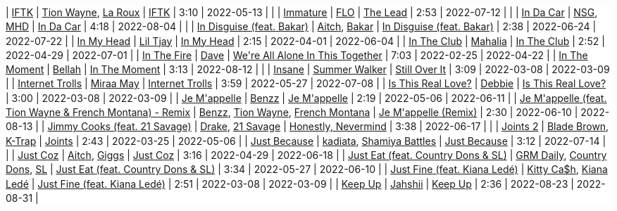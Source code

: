 | [IFTK](https://open.spotify.com/track/7e1WjNmwjzNsbQeg2CGlgF) | [Tion Wayne](https://open.spotify.com/artist/7b79bQFziJFedJb75k6hFt), [La Roux](https://open.spotify.com/artist/3K2zB87GZv1krx031en5VA) | [IFTK](https://open.spotify.com/album/6UtuXgjAgX8C06C0FbdlCG) | 3:10 | 2022-05-13 |  |
| [Immature](https://open.spotify.com/track/2AB3ZBErbY5P9PXIrTFAb9) | [FLO](https://open.spotify.com/artist/0s4kXsjYeH0S1xRyVGN4NO) | [The Lead](https://open.spotify.com/album/04wFsn459A8leDKrydRK56) | 2:53 | 2022-07-12 |  |
| [In Da Car](https://open.spotify.com/track/3UOg91DTKgZuWsYsV1Zn13) | [NSG](https://open.spotify.com/artist/31Ua7zSTJxegjyd49ujbSA), [MHD](https://open.spotify.com/artist/4WnAHZz1pgl8hus8hidIRV) | [In Da Car](https://open.spotify.com/album/1DvFMj5C6pMKt0pebSlWhv) | 4:18 | 2022-08-04 |  |
| [In Disguise \(feat\. Bakar\)](https://open.spotify.com/track/664xNHBYkCWIkIWXuop9lc) | [Aitch](https://open.spotify.com/artist/2PJEagPIxaBugeMjIyKVXF), [Bakar](https://open.spotify.com/artist/3K2Srho6NCF3o9MswGR76H) | [In Disguise \(feat\. Bakar\)](https://open.spotify.com/album/23u0FuhV3UGHXvMWD2h5ms) | 2:38 | 2022-06-24 | 2022-07-22 |
| [In My Head](https://open.spotify.com/track/1HvTxgCj0mTzQlEo0zLvFb) | [Lil Tjay](https://open.spotify.com/artist/6jGMq4yGs7aQzuGsMgVgZR) | [In My Head](https://open.spotify.com/album/5pK7kqzGXSY7xoLMhfHlql) | 2:15 | 2022-04-01 | 2022-06-04 |
| [In The Club](https://open.spotify.com/track/1MRvZ3PMsd86Kul6xINAze) | [Mahalia](https://open.spotify.com/artist/16rCzZOMQX7P8Kmn5YKexI) | [In The Club](https://open.spotify.com/album/5KWKFjOuDQ0W7KUimRclNs) | 2:52 | 2022-04-29 | 2022-07-01 |
| [In The Fire](https://open.spotify.com/track/3mtaSob1BQO4HMSA8lWKRt) | [Dave](https://open.spotify.com/artist/6Ip8FS7vWT1uKkJSweANQK) | [We're All Alone In This Together](https://open.spotify.com/album/6HwzIlrCDq3WF9vMq8meqG) | 7:03 | 2022-02-25 | 2022-04-22 |
| [In The Moment](https://open.spotify.com/track/5T7CQ8uxqtIEzZ47zUBnz0) | [Bellah](https://open.spotify.com/artist/6UZk0TOb0uZ1JWa3BW81FQ) | [In The Moment](https://open.spotify.com/album/47jzJC3JouRl3o89fbUrxW) | 3:13 | 2022-08-12 |  |
| [Insane](https://open.spotify.com/track/3pcxxaUxAMSfz2zgetHydD) | [Summer Walker](https://open.spotify.com/artist/57LYzLEk2LcFghVwuWbcuS) | [Still Over It](https://open.spotify.com/album/4lPqFAvgmG97pxyxQsyCQx) | 3:09 | 2022-03-08 | 2022-03-09 |
| [Internet Trolls](https://open.spotify.com/track/3waut2R3lK5wLMo6HzKstv) | [Miraa May](https://open.spotify.com/artist/2fOvE1l01YyORhYzwoaLCM) | [Internet Trolls](https://open.spotify.com/album/6cgml95XCwzKGVL0JIEriQ) | 3:59 | 2022-05-27 | 2022-07-08 |
| [Is This Real Love?](https://open.spotify.com/track/2STIbgjW6oD4qc1odTNrqT) | [Debbie](https://open.spotify.com/artist/36qFUmqGdV8FYYhXIDhc17) | [Is This Real Love?](https://open.spotify.com/album/4DqyXB4M4KTJQkeK9vrYmq) | 3:00 | 2022-03-08 | 2022-03-09 |
| [Je M'appelle](https://open.spotify.com/track/6A3SB2C4U6JtCavQOXLYNN) | [Benzz](https://open.spotify.com/artist/2GYIFLUsVVHPPUzOfJndRh) | [Je M'appelle](https://open.spotify.com/album/6T6uWGOSAUhvoZfLlIyDuJ) | 2:19 | 2022-05-06 | 2022-06-11 |
| [Je M'appelle \(feat\. Tion Wayne & French Montana\) \- Remix](https://open.spotify.com/track/203uVLn0YRikqOgI4axq8n) | [Benzz](https://open.spotify.com/artist/2GYIFLUsVVHPPUzOfJndRh), [Tion Wayne](https://open.spotify.com/artist/7b79bQFziJFedJb75k6hFt), [French Montana](https://open.spotify.com/artist/6vXTefBL93Dj5IqAWq6OTv) | [Je M'appelle \(Remix\)](https://open.spotify.com/album/7wAprxpngbUpq9Ch0nfY9A) | 2:30 | 2022-06-10 | 2022-08-13 |
| [Jimmy Cooks \(feat\. 21 Savage\)](https://open.spotify.com/track/5LYsEBLHY4PwmK1MRic1mr) | [Drake](https://open.spotify.com/artist/3TVXtAsR1Inumwj472S9r4), [21 Savage](https://open.spotify.com/artist/1URnnhqYAYcrqrcwql10ft) | [Honestly, Nevermind](https://open.spotify.com/album/2hicq6IKmDsPxZV7fJablX) | 3:38 | 2022-06-17 |  |
| [Joints 2](https://open.spotify.com/track/0SQWb8DfRJbeZrZI4xUEUs) | [Blade Brown](https://open.spotify.com/artist/4E0mDf341TLViBbNefSrsK), [K\-Trap](https://open.spotify.com/artist/39XT9gMoNmMCOlvTTR273m) | [Joints](https://open.spotify.com/album/4KjjsmwK9VsIiOxydoFRU0) | 2:43 | 2022-03-25 | 2022-05-06 |
| [Just Because](https://open.spotify.com/track/0YL65Oqm2oVKSC2GIdZf69) | [kadiata](https://open.spotify.com/artist/3fRPt5kKn2lETY48z6kigv), [Shamiya Battles](https://open.spotify.com/artist/3NTdPQSh0JSz5c5AGngQyE) | [Just Because](https://open.spotify.com/album/1nNcCg5KTRsySgCji6NvcS) | 3:12 | 2022-07-14 |  |
| [Just Coz](https://open.spotify.com/track/1vThiuxP3lAHp85Q9qO8E5) | [Aitch](https://open.spotify.com/artist/2PJEagPIxaBugeMjIyKVXF), [Giggs](https://open.spotify.com/artist/3S0tlB4fE7ChxI2pWz8Xip) | [Just Coz](https://open.spotify.com/album/1LZzgEgmuOh5fhpCb2oUWy) | 3:16 | 2022-04-29 | 2022-06-18 |
| [Just Eat \(feat\. Country Dons & SL\)](https://open.spotify.com/track/5csDOVdTylKK8GopMuCQIe) | [GRM Daily](https://open.spotify.com/artist/4PCeJ2EIn3YtzYYRsHHWyy), [Country Dons](https://open.spotify.com/artist/76IdLCK81jcB44BTCgR7Vx), [SL](https://open.spotify.com/artist/0wY1K9SgxbaRfoFRmSR5x5) | [Just Eat \(feat\. Country Dons & SL\)](https://open.spotify.com/album/50Nqgs4jIisRmTVxVGElsL) | 3:34 | 2022-05-27 | 2022-06-10 |
| [Just Fine \(feat\. Kiana Ledé\)](https://open.spotify.com/track/4810VYLNArmiy9ftC7yhzV) | [Kitty Ca$h](https://open.spotify.com/artist/1WcZXhILKBJktTKnqfjWMT), [Kiana Ledé](https://open.spotify.com/artist/7jZMxhsB8djyIbYmoiJSTs) | [Just Fine \(feat\. Kiana Ledé\)](https://open.spotify.com/album/39v3mxqGMJSk4VACEvENAc) | 2:51 | 2022-03-08 | 2022-03-09 |
| [Keep Up](https://open.spotify.com/track/2KppGJWFFgBPXxTGyrgekE) | [Jahshii](https://open.spotify.com/artist/4pP4fxW65oev1NdRd2Fbn7) | [Keep Up](https://open.spotify.com/album/3UxfXGVV1BeRnhMRlFakrz) | 2:36 | 2022-08-23 | 2022-08-31 |